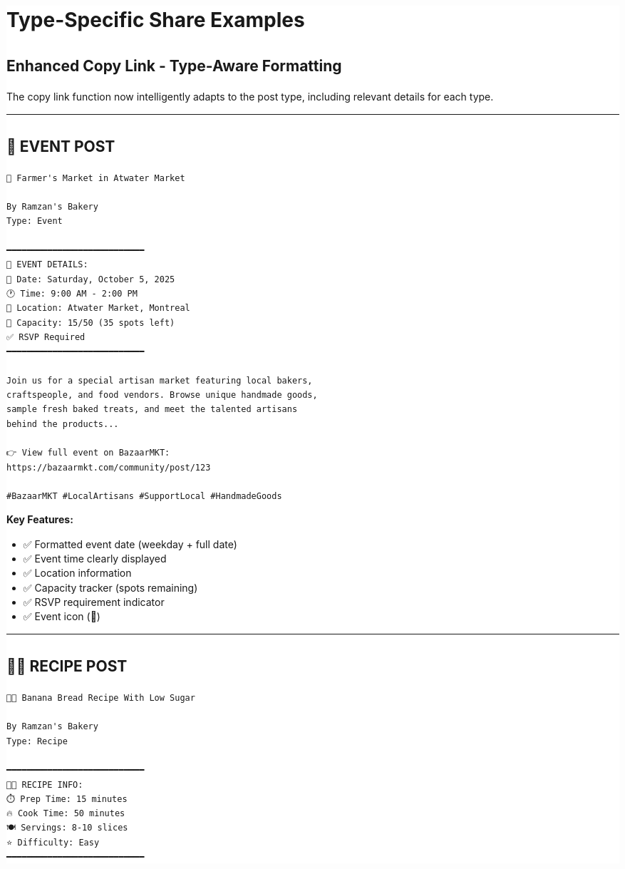 # Type-Specific Share Examples

## Enhanced Copy Link - Type-Aware Formatting

The copy link function now intelligently adapts to the post type, including relevant details for each type.

---

## 📅 EVENT POST

```
📅 Farmer's Market in Atwater Market

By Ramzan's Bakery
Type: Event

━━━━━━━━━━━━━━━━━━━━━━━━━━━
📅 EVENT DETAILS:
📆 Date: Saturday, October 5, 2025
🕐 Time: 9:00 AM - 2:00 PM
📍 Location: Atwater Market, Montreal
👥 Capacity: 15/50 (35 spots left)
✅ RSVP Required
━━━━━━━━━━━━━━━━━━━━━━━━━━━

Join us for a special artisan market featuring local bakers, 
craftspeople, and food vendors. Browse unique handmade goods, 
sample fresh baked treats, and meet the talented artisans 
behind the products...

👉 View full event on BazaarMKT:
https://bazaarmkt.com/community/post/123

#BazaarMKT #LocalArtisans #SupportLocal #HandmadeGoods
```

**Key Features:**
- ✅ Formatted event date (weekday + full date)
- ✅ Event time clearly displayed
- ✅ Location information
- ✅ Capacity tracker (spots remaining)
- ✅ RSVP requirement indicator
- ✅ Event icon (📅)

---

## 👨‍🍳 RECIPE POST

```
👨‍🍳 Banana Bread Recipe With Low Sugar

By Ramzan's Bakery
Type: Recipe

━━━━━━━━━━━━━━━━━━━━━━━━━━━
👨‍🍳 RECIPE INFO:
⏱️ Prep Time: 15 minutes
🔥 Cook Time: 50 minutes
🍽️ Servings: 8-10 slices
⭐ Difficulty: Easy
━━━━━━━━━━━━━━━━━━━━━━━━━━━

```